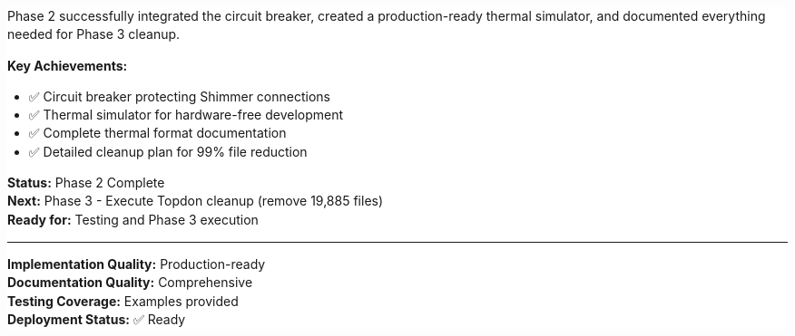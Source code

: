 Phase 2 successfully integrated the circuit breaker, created a production-ready thermal simulator, and documented everything needed for Phase 3 cleanup.

**Key Achievements:**
- ✅ Circuit breaker protecting Shimmer connections
- ✅ Thermal simulator for hardware-free development
- ✅ Complete thermal format documentation
- ✅ Detailed cleanup plan for 99% file reduction

**Status:** Phase 2 Complete  
**Next:** Phase 3 - Execute Topdon cleanup (remove 19,885 files)  
**Ready for:** Testing and Phase 3 execution

---

**Implementation Quality:** Production-ready  
**Documentation Quality:** Comprehensive  
**Testing Coverage:** Examples provided  
**Deployment Status:** ✅ Ready
